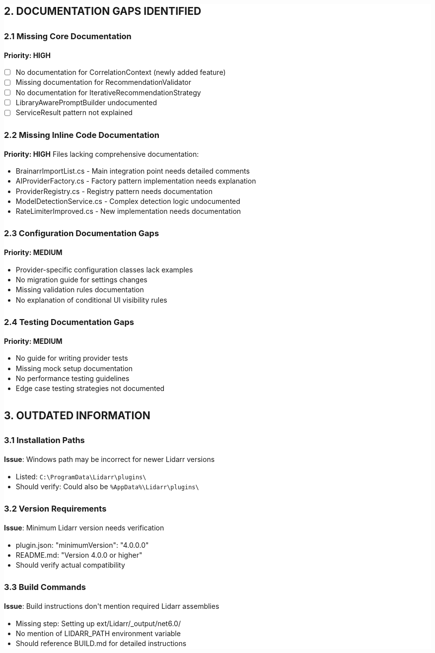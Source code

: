 ## 2. DOCUMENTATION GAPS IDENTIFIED

### 2.1 Missing Core Documentation
**Priority: HIGH**
- [ ] No documentation for CorrelationContext (newly added feature)
- [ ] Missing documentation for RecommendationValidator
- [ ] No documentation for IterativeRecommendationStrategy
- [ ] LibraryAwarePromptBuilder undocumented
- [ ] ServiceResult pattern not explained

### 2.2 Missing Inline Code Documentation
**Priority: HIGH**
Files lacking comprehensive documentation:
- BrainarrImportList.cs - Main integration point needs detailed comments
- AIProviderFactory.cs - Factory pattern implementation needs explanation
- ProviderRegistry.cs - Registry pattern needs documentation
- ModelDetectionService.cs - Complex detection logic undocumented
- RateLimiterImproved.cs - New implementation needs documentation

### 2.3 Configuration Documentation Gaps
**Priority: MEDIUM**
- Provider-specific configuration classes lack examples
- No migration guide for settings changes
- Missing validation rules documentation
- No explanation of conditional UI visibility rules

### 2.4 Testing Documentation Gaps
**Priority: MEDIUM**
- No guide for writing provider tests
- Missing mock setup documentation
- No performance testing guidelines
- Edge case testing strategies not documented

## 3. OUTDATED INFORMATION

### 3.1 Installation Paths
**Issue**: Windows path may be incorrect for newer Lidarr versions
- Listed: `C:\ProgramData\Lidarr\plugins\`
- Should verify: Could also be `%AppData%\Lidarr\plugins\`

### 3.2 Version Requirements
**Issue**: Minimum Lidarr version needs verification
- plugin.json: "minimumVersion": "4.0.0.0"
- README.md: "Version 4.0.0 or higher"
- Should verify actual compatibility

### 3.3 Build Commands
**Issue**: Build instructions don't mention required Lidarr assemblies
- Missing step: Setting up ext/Lidarr/_output/net6.0/
- No mention of LIDARR_PATH environment variable
- Should reference BUILD.md for detailed instructions
